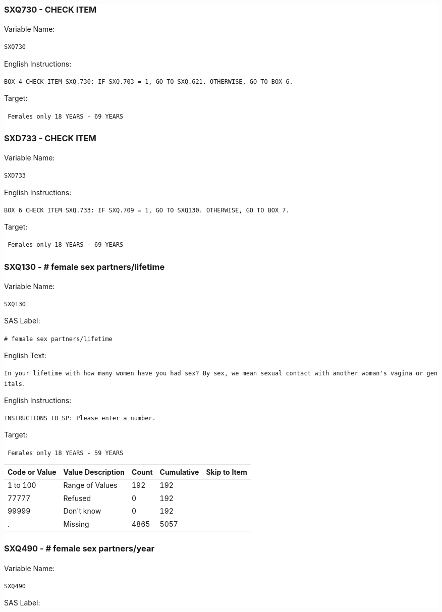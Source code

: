 ### SXQ730 - CHECK ITEM

Variable Name:

    SXQ730 
English Instructions:

    BOX 4 CHECK ITEM SXQ.730: IF SXQ.703 = 1, GO TO SXQ.621. OTHERWISE, GO TO BOX 6.
Target:

     Females only 18 YEARS - 69 YEARS

### SXD733 - CHECK ITEM

Variable Name:

    SXD733 
English Instructions:

    BOX 6 CHECK ITEM SXQ.733: IF SXQ.709 = 1, GO TO SXQ130. OTHERWISE, GO TO BOX 7.
Target:

     Females only 18 YEARS - 69 YEARS

### SXQ130 - # female sex partners/lifetime

Variable Name:

    SXQ130
SAS Label:

    # female sex partners/lifetime
English Text:

    In your lifetime with how many women have you had sex? By sex, we mean sexual contact with another woman's vagina or genitals.
English Instructions:

    INSTRUCTIONS TO SP: Please enter a number.
Target:

     Females only 18 YEARS - 59 YEARS
Code or Value | Value Description | Count | Cumulative | Skip to Item  
---|---|---|---|---  
1 to 100 | Range of Values | 192 | 192 |   
77777 | Refused | 0 | 192 |   
99999 | Don't know | 0 | 192 |   
. | Missing | 4865 | 5057 |   
  
### SXQ490 - # female sex partners/year

Variable Name:

    SXQ490
SAS Label:
